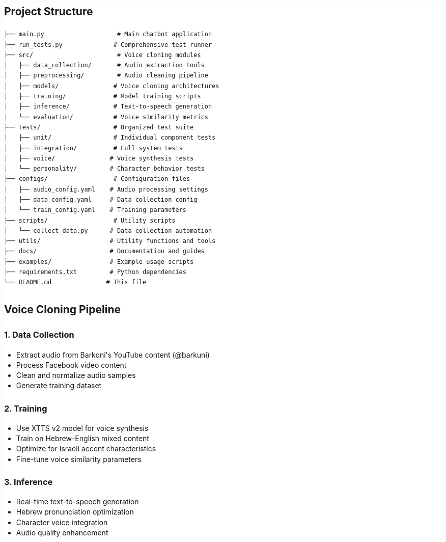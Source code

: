 ## Project Structure

```
├── main.py                    # Main chatbot application
├── run_tests.py              # Comprehensive test runner
├── src/                       # Voice cloning modules
│   ├── data_collection/       # Audio extraction tools
│   ├── preprocessing/         # Audio cleaning pipeline
│   ├── models/               # Voice cloning architectures
│   ├── training/             # Model training scripts
│   ├── inference/            # Text-to-speech generation
│   └── evaluation/           # Voice similarity metrics
├── tests/                    # Organized test suite
│   ├── unit/                 # Individual component tests
│   ├── integration/          # Full system tests
│   ├── voice/               # Voice synthesis tests
│   └── personality/         # Character behavior tests
├── configs/                  # Configuration files
│   ├── audio_config.yaml    # Audio processing settings
│   ├── data_config.yaml     # Data collection config
│   └── train_config.yaml    # Training parameters
├── scripts/                  # Utility scripts
│   └── collect_data.py      # Data collection automation
├── utils/                   # Utility functions and tools
├── docs/                    # Documentation and guides
├── examples/                # Example usage scripts
├── requirements.txt         # Python dependencies
└── README.md               # This file
```

## Voice Cloning Pipeline

### 1. Data Collection
- Extract audio from Barkoni's YouTube content (@barkuni)
- Process Facebook video content
- Clean and normalize audio samples
- Generate training dataset

### 2. Training
- Use XTTS v2 model for voice synthesis
- Train on Hebrew-English mixed content
- Optimize for Israeli accent characteristics
- Fine-tune voice similarity parameters

### 3. Inference
- Real-time text-to-speech generation
- Hebrew pronunciation optimization
- Character voice integration
- Audio quality enhancement
